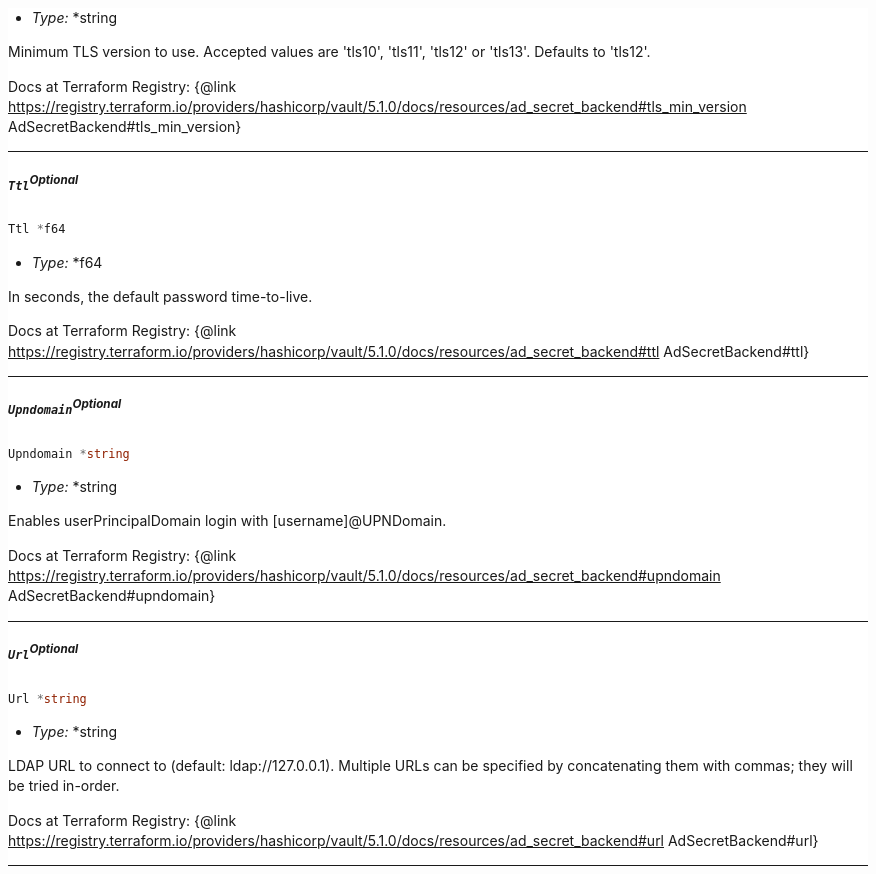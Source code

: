 - *Type:* *string

Minimum TLS version to use. Accepted values are 'tls10', 'tls11', 'tls12' or 'tls13'. Defaults to 'tls12'.

Docs at Terraform Registry: {@link https://registry.terraform.io/providers/hashicorp/vault/5.1.0/docs/resources/ad_secret_backend#tls_min_version AdSecretBackend#tls_min_version}

---

##### `Ttl`<sup>Optional</sup> <a name="Ttl" id="@cdktf/provider-vault.adSecretBackend.AdSecretBackendConfig.property.ttl"></a>

```go
Ttl *f64
```

- *Type:* *f64

In seconds, the default password time-to-live.

Docs at Terraform Registry: {@link https://registry.terraform.io/providers/hashicorp/vault/5.1.0/docs/resources/ad_secret_backend#ttl AdSecretBackend#ttl}

---

##### `Upndomain`<sup>Optional</sup> <a name="Upndomain" id="@cdktf/provider-vault.adSecretBackend.AdSecretBackendConfig.property.upndomain"></a>

```go
Upndomain *string
```

- *Type:* *string

Enables userPrincipalDomain login with [username]@UPNDomain.

Docs at Terraform Registry: {@link https://registry.terraform.io/providers/hashicorp/vault/5.1.0/docs/resources/ad_secret_backend#upndomain AdSecretBackend#upndomain}

---

##### `Url`<sup>Optional</sup> <a name="Url" id="@cdktf/provider-vault.adSecretBackend.AdSecretBackendConfig.property.url"></a>

```go
Url *string
```

- *Type:* *string

LDAP URL to connect to (default: ldap://127.0.0.1). Multiple URLs can be specified by concatenating them with commas; they will be tried in-order.

Docs at Terraform Registry: {@link https://registry.terraform.io/providers/hashicorp/vault/5.1.0/docs/resources/ad_secret_backend#url AdSecretBackend#url}

---